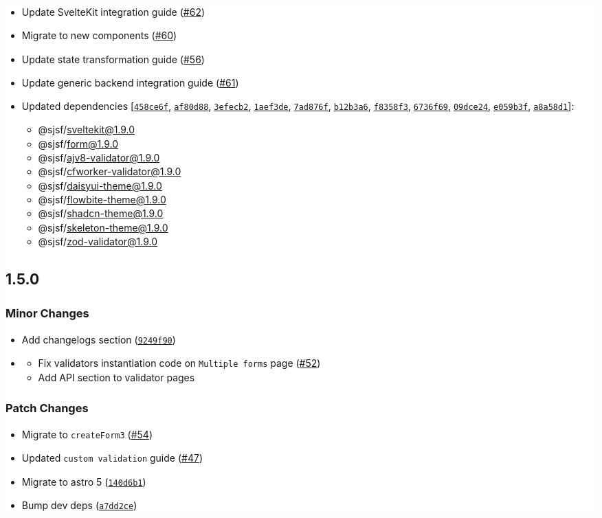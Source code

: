 - Update SvelteKit integration guide ([#62](https://github.com/x0k/svelte-jsonschema-form/pull/62))

- Migrate to new components ([#60](https://github.com/x0k/svelte-jsonschema-form/pull/60))

- Update state transformation guide ([#56](https://github.com/x0k/svelte-jsonschema-form/pull/56))

- Update generic backend integration guide ([#61](https://github.com/x0k/svelte-jsonschema-form/pull/61))

- Updated dependencies [[`458ce6f`](https://github.com/x0k/svelte-jsonschema-form/commit/458ce6fc48bfd536c49c4b37c76e9156cd1725ec), [`af80d88`](https://github.com/x0k/svelte-jsonschema-form/commit/af80d88ff1d6e204f80c5354a672a38aec09725e), [`3efecb2`](https://github.com/x0k/svelte-jsonschema-form/commit/3efecb2af58db7aa676bb246e6382c9811a9b943), [`1aef3de`](https://github.com/x0k/svelte-jsonschema-form/commit/1aef3ded9a2ad6b5e11449bf501c99f9dab1bbf2), [`7ad876f`](https://github.com/x0k/svelte-jsonschema-form/commit/7ad876f2608125b3d4aafd602c54d2f56180889d), [`b12b3a6`](https://github.com/x0k/svelte-jsonschema-form/commit/b12b3a68a7f6f34bc050c794bf52af673695c702), [`f8358f3`](https://github.com/x0k/svelte-jsonschema-form/commit/f8358f3289b1b40994f9e11a95f4be6a76117e9a), [`6736f69`](https://github.com/x0k/svelte-jsonschema-form/commit/6736f69d54791b2e4e69adf9959b2120dae980bb), [`09dce24`](https://github.com/x0k/svelte-jsonschema-form/commit/09dce2442c2d3e68de527462966ff5d5122f09f9), [`e059b3f`](https://github.com/x0k/svelte-jsonschema-form/commit/e059b3fbb5b925e7f0343a20fbcc77c080050515), [`a8a58d1`](https://github.com/x0k/svelte-jsonschema-form/commit/a8a58d165167c997a587caf238c255e66c6f736b)]:
  - @sjsf/sveltekit@1.9.0
  - @sjsf/form@1.9.0
  - @sjsf/ajv8-validator@1.9.0
  - @sjsf/cfworker-validator@1.9.0
  - @sjsf/daisyui-theme@1.9.0
  - @sjsf/flowbite-theme@1.9.0
  - @sjsf/shadcn-theme@1.9.0
  - @sjsf/skeleton-theme@1.9.0
  - @sjsf/zod-validator@1.9.0

## 1.5.0

### Minor Changes

- Add changelogs section ([`9249f90`](https://github.com/x0k/svelte-jsonschema-form/commit/9249f904bb6c8f0cfd2aecfa59db7b45690741a7))

- - Fix validators instantiation code on `Multiple forms` page ([#52](https://github.com/x0k/svelte-jsonschema-form/pull/52))
  - Add API section to validator pages

### Patch Changes

- Migrate to `createForm3` ([#54](https://github.com/x0k/svelte-jsonschema-form/pull/54))

- Updated `custom validation` guide ([#47](https://github.com/x0k/svelte-jsonschema-form/pull/47))

- Migrate to astro 5 ([`140d6b1`](https://github.com/x0k/svelte-jsonschema-form/commit/140d6b1560b6abfacd0933d580bfdd78a5d3615c))

- Bump dev deps ([`a7dd2ce`](https://github.com/x0k/svelte-jsonschema-form/commit/a7dd2ce220f5cef42b154947ad265d5688feee29))
